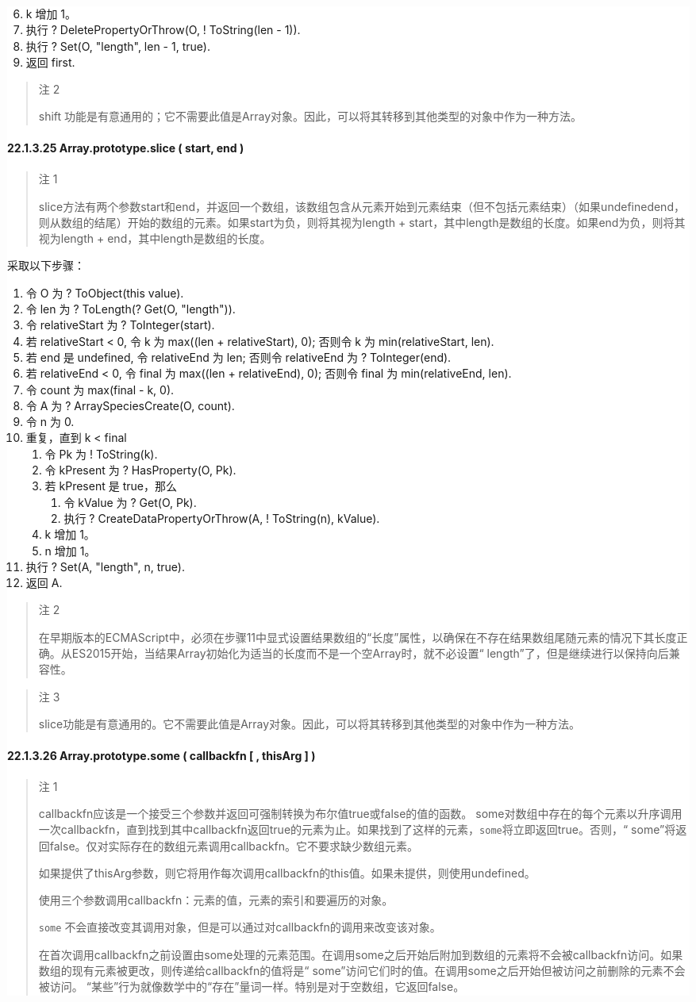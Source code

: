    6. k 增加 1。
7. 执行 ? DeletePropertyOrThrow(O, ! ToString(len - 1)).
8. 执行 ? Set(O, "length", len - 1, true).
9. 返回 first.

> 注 2
>
> shift 功能是有意通用的；它不需要此值是Array对象。因此，可以将其转移到其他类型的对象中作为一种方法。

#### 22.1.3.25 Array.prototype.slice ( start, end ) <div id="sec-array.prototype.slice"></div>

> 注 1
>
> slice方法有两个参数start和end，并返回一个数组，该数组包含从元素开始到元素结束（但不包括元素结束）（如果undefinedend，则从数组的结尾）开始的数组的元素。如果start为负，则将其视为length + start，其中length是数组的长度。如果end为负，则将其视为length + end，其中length是数组的长度。

采取以下步骤：

1. 令 O 为 ? ToObject(this value).
2. 令 len 为 ? ToLength(? Get(O, "length")).
3. 令 relativeStart 为 ? ToInteger(start).
4. 若 relativeStart < 0, 令 k 为 max((len + relativeStart), 0); 否则令 k 为 min(relativeStart, len).
5. 若 end 是 undefined, 令 relativeEnd 为 len; 否则令 relativeEnd 为 ? ToInteger(end).
6. 若 relativeEnd < 0, 令 final 为 max((len + relativeEnd), 0); 否则令 final 为 min(relativeEnd, len).
7. 令 count 为 max(final - k, 0).
8. 令 A 为 ? ArraySpeciesCreate(O, count).
9. 令 n 为 0.
10. 重复，直到 k < final
    1. 令 Pk 为 ! ToString(k).
    2. 令 kPresent 为 ? HasProperty(O, Pk).
    3. 若 kPresent 是 true，那么
       1. 令 kValue 为 ? Get(O, Pk).
       2. 执行 ? CreateDataPropertyOrThrow(A, ! ToString(n), kValue).
    4. k 增加 1。
    5. n 增加 1。
11. 执行 ? Set(A, "length", n, true).
12. 返回 A.

> 注 2
>
> 在早期版本的ECMAScript中，必须在步骤11中显式设置结果数组的“长度”属性，以确保在不存在结果数组尾随元素的情况下其长度正确。从ES2015开始，当结果Array初始化为适当的长度而不是一个空Array时，就不必设置“ length”了，但是继续进行以保持向后兼容性。

> 注 3
>
> slice功能是有意通用的。它不需要此值是Array对象。因此，可以将其转移到其他类型的对象中作为一种方法。

#### 22.1.3.26 Array.prototype.some ( callbackfn [ , thisArg ] ) <div id="sec-array.prototype.some"></div>

> 注 1
>
> callbackfn应该是一个接受三个参数并返回可强制转换为布尔值true或false的值的函数。 some对数组中存在的每个元素以升序调用一次callbackfn，直到找到其中callbackfn返回true的元素为止。如果找到了这样的元素，`some`将立即返回true。否则，“ some”将返回false。仅对实际存在的数组元素调用callbackfn。它不要求缺少数组元素。
>
> 如果提供了thisArg参数，则它将用作每次调用callbackfn的this值。如果未提供，则使用undefined。
>
> 使用三个参数调用callbackfn：元素的值，元素的索引和要遍历的对象。
>
> `some` 不会直接改变其调用对象，但是可以通过对callbackfn的调用来改变该对象。
>
> 在首次调用callbackfn之前设置由some处理的元素范围。在调用some之后开始后附加到数组的元素将不会被callbackfn访问。如果数组的现有元素被更改，则传递给callbackfn的值将是“ some”访问它们时的值。在调用some之后开始但被访问之前删除的元素不会被访问。 “某些”行为就像数学中的“存在”量词一样。特别是对于空数组，它返回false。
